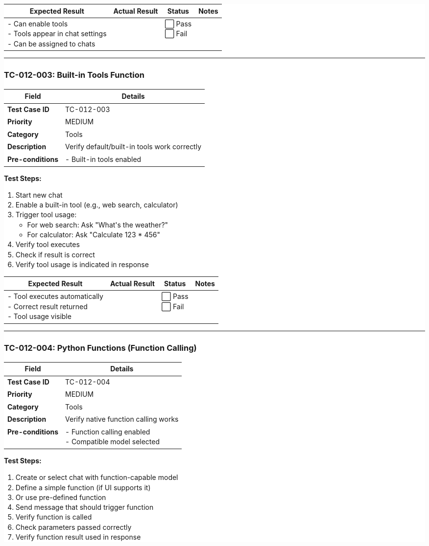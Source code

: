 | Expected Result | Actual Result | Status | Notes |
|-----------------|---------------|--------|-------|
| - Can enable tools<br>- Tools appear in chat settings<br>- Can be assigned to chats | | ⬜ Pass<br>⬜ Fail | |

---

### TC-012-003: Built-in Tools Function

| Field | Details |
|-------|---------|
| **Test Case ID** | TC-012-003 |
| **Priority** | MEDIUM |
| **Category** | Tools |
| **Description** | Verify default/built-in tools work correctly |
| **Pre-conditions** | - Built-in tools enabled |

**Test Steps:**
1. Start new chat
2. Enable a built-in tool (e.g., web search, calculator)
3. Trigger tool usage:
   - For web search: Ask "What's the weather?"
   - For calculator: Ask "Calculate 123 * 456"
4. Verify tool executes
5. Check if result is correct
6. Verify tool usage is indicated in response

| Expected Result | Actual Result | Status | Notes |
|-----------------|---------------|--------|-------|
| - Tool executes automatically<br>- Correct result returned<br>- Tool usage visible | | ⬜ Pass<br>⬜ Fail | |

---

### TC-012-004: Python Functions (Function Calling)

| Field | Details |
|-------|---------|
| **Test Case ID** | TC-012-004 |
| **Priority** | MEDIUM |
| **Category** | Tools |
| **Description** | Verify native function calling works |
| **Pre-conditions** | - Function calling enabled<br>- Compatible model selected |

**Test Steps:**
1. Create or select chat with function-capable model
2. Define a simple function (if UI supports it)
3. Or use pre-defined function
4. Send message that should trigger function
5. Verify function is called
6. Check parameters passed correctly
7. Verify function result used in response
